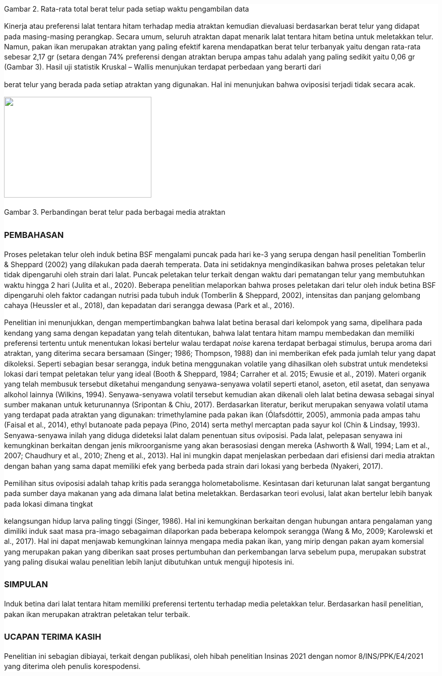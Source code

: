 <p><span class="font2">Gambar 2. Rata-rata total berat telur pada setiap waktu pengambilan data</span></p>
<p><span class="font3">Kinerja atau preferensi lalat tentara hitam terhadap media atraktan kemudian dievaluasi berdasarkan berat telur yang didapat pada masing-masing perangkap. Secara umum, seluruh atraktan dapat menarik lalat tentara hitam betina untuk meletakkan telur. Namun, pakan ikan merupakan atraktan yang paling efektif karena mendapatkan berat telur terbanyak yaitu dengan rata-rata sebesar 2,17 gr (setara dengan 74% preferensi dengan atraktan berupa ampas tahu adalah yang paling sedikit yaitu 0,06 gr (Gambar 3). Hasil uji statistik Kruskal – Wallis menunjukan terdapat perbedaan yang berarti dari</span></p>
<p><span class="font3">berat telur yang berada pada setiap atraktan yang digunakan. Hal ini menunjukan bahwa oviposisi terjadi tidak secara acak.</span></p><img src="https://jurnal.harianregional.com/media/67979-4.jpg" alt="" style="width:219pt;height:150pt;">
<p><span class="font2">Gambar 3. Perbandingan berat telur pada berbagai media atraktan</span></p>
<h3><a name="bookmark20"></a><span class="font3" style="font-weight:bold;"><a name="bookmark21"></a>PEMBAHASAN</span></h3>
<p><span class="font3">Proses peletakan telur oleh induk betina BSF mengalami puncak pada hari ke-3 yang serupa dengan hasil penelitian Tomberlin &amp;&nbsp;Sheppard (2002) yang dilakukan pada daerah temperata. Data ini setidaknya mengindikasikan bahwa proses peletakan telur tidak dipengaruhi oleh strain dari lalat. Puncak peletakan telur terkait dengan waktu dari pematangan telur yang membutuhkan waktu hingga 2 hari (Julita et al., 2020). Beberapa penelitian melaporkan bahwa proses peletakan dari telur oleh induk betina BSF dipengaruhi oleh faktor cadangan nutrisi pada tubuh induk (Tomberlin &amp;&nbsp;Sheppard, 2002), intensitas dan panjang gelombang cahaya (Heussler et al., 2018), dan kepadatan dari serangga dewasa (Park et al., 2016).</span></p>
<p><span class="font3">Penelitian ini menunjukkan, dengan mempertimbangkan bahwa lalat betina berasal dari kelompok yang sama, dipelihara pada kendang yang sama dengan kepadatan yang telah ditentukan, bahwa lalat tentara hitam mampu membedakan dan memiliki preferensi tertentu untuk menentukan lokasi bertelur walau terdapat </span><span class="font3" style="font-style:italic;">noise</span><span class="font3"> karena terdapat berbagai stimulus, berupa aroma dari atraktan, yang diterima secara bersamaan (Singer; 1986; Thompson, 1988) dan ini memberikan efek pada jumlah telur yang dapat dikoleksi. Seperti sebagian besar serangga, induk betina menggunakan volatile yang dihasilkan oleh substrat untuk mendeteksi lokasi dari tempat peletakan telur yang ideal (Booth &amp;&nbsp;Sheppard, 1984; Carraher et al. 2015; Ewusie et al., 2019). Materi organik yang telah membusuk tersebut diketahui mengandung senyawa-senyawa volatil seperti etanol, aseton, etil asetat, dan senyawa alkohol lainnya (Wilkins, 1994). Senyawa-senyawa volatil tersebut kemudian akan dikenali oleh lalat betina dewasa sebagai sinyal sumber makanan untuk keturunannya (Sripontan &amp;&nbsp;Chiu, 2017). Berdasarkan literatur, berikut merupakan senyawa volatil utama yang terdapat pada atraktan yang digunakan: trimethylamine pada pakan ikan (Ólafsdóttir, 2005), ammonia pada ampas tahu (Faisal et al., 2014), ethyl butanoate pada pepaya (Pino, 2014) serta methyl mercaptan pada sayur kol (Chin &amp;&nbsp;Lindsay, 1993). Senyawa-senyawa inilah yang diduga dideteksi lalat dalam penentuan situs oviposisi. Pada lalat, pelepasan senyawa ini kemungkinan berkaitan dengan jenis mikroorganisme yang akan berasosiasi dengan mereka (Ashworth &amp;&nbsp;Wall, 1994; Lam et al., 2007; Chaudhury et al., 2010; Zheng et al., 2013). Hal ini mungkin dapat menjelaskan perbedaan dari efisiensi dari media atraktan dengan bahan yang sama dapat memiliki efek yang berbeda pada strain dari lokasi yang berbeda (Nyakeri, 2017).</span></p>
<p><span class="font3">Pemilihan situs oviposisi adalah tahap kritis pada serangga holometabolisme. Kesintasan dari keturunan lalat sangat bergantung pada sumber daya makanan yang ada dimana lalat betina meletakkan. Berdasarkan teori evolusi, lalat akan bertelur lebih banyak pada lokasi dimana tingkat</span></p>
<p><span class="font3">kelangsungan hidup larva paling tinggi (Singer, 1986). Hal ini kemungkinan berkaitan dengan hubungan antara pengalaman yang dimiliki induk saat masa pra-imago sebagaiman dilaporkan pada beberapa kelompok serangga (Wang &amp;&nbsp;Mo, 2009; Karolewski et al., 2017). Hal ini dapat menjawab kemungkinan lainnya mengapa media pakan ikan, yang mirip dengan pakan ayam komersial yang merupakan pakan yang diberikan saat proses pertumbuhan dan perkembangan larva sebelum pupa, merupakan substrat yang paling disukai walau penelitian lebih lanjut dibutuhkan untuk menguji hipotesis ini.</span></p>
<h3><a name="bookmark22"></a><span class="font3" style="font-weight:bold;"><a name="bookmark23"></a>SIMPULAN</span></h3>
<p><span class="font3">Induk betina dari lalat tentara hitam memiliki preferensi tertentu terhadap media peletakkan telur. Berdasarkan hasil penelitian, pakan ikan merupakan atraktran peletakan telur terbaik.</span></p>
<h3><a name="bookmark24"></a><span class="font3" style="font-weight:bold;"><a name="bookmark25"></a>UCAPAN TERIMA KASIH</span></h3>
<p><span class="font3">Penelitian ini sebagian dibiayai, terkait dengan publikasi, oleh hibah penelitian Insinas 2021 dengan nomor 8/INS/PPK/E4/2021 yang diterima oleh penulis korespodensi.</span></p>